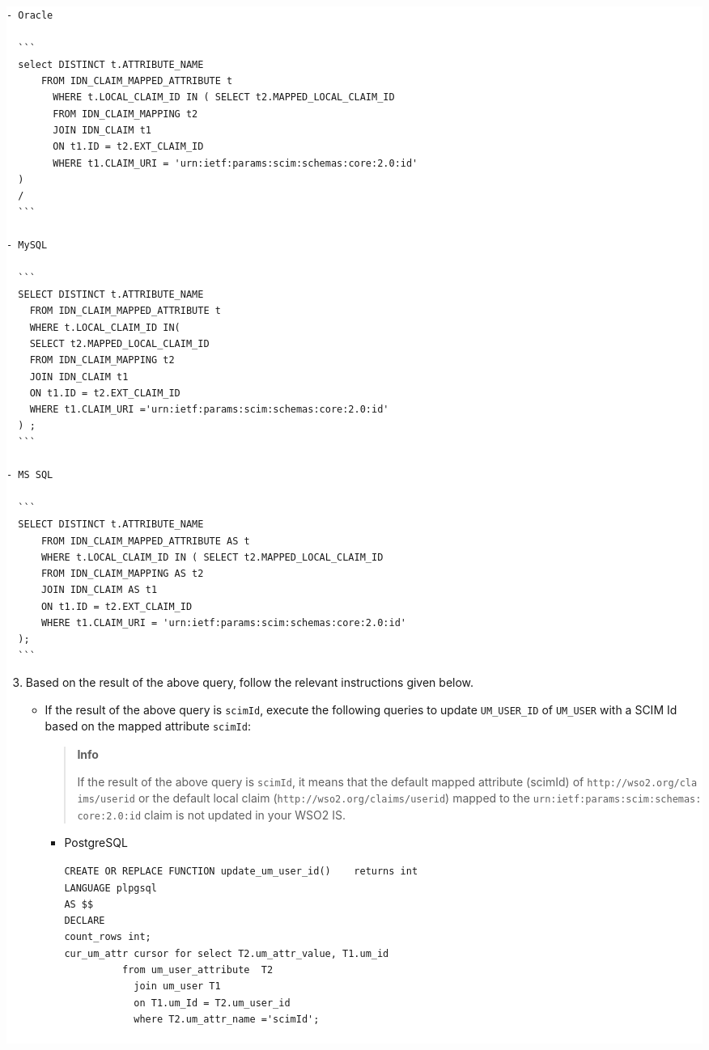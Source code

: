     - Oracle

      ```
      select DISTINCT t.ATTRIBUTE_NAME
          FROM IDN_CLAIM_MAPPED_ATTRIBUTE t
            WHERE t.LOCAL_CLAIM_ID IN ( SELECT t2.MAPPED_LOCAL_CLAIM_ID
            FROM IDN_CLAIM_MAPPING t2
            JOIN IDN_CLAIM t1
            ON t1.ID = t2.EXT_CLAIM_ID
            WHERE t1.CLAIM_URI = 'urn:ietf:params:scim:schemas:core:2.0:id'   
      )
      /
      ```

    - MySQL

      ```
      SELECT DISTINCT t.ATTRIBUTE_NAME 
        FROM IDN_CLAIM_MAPPED_ATTRIBUTE t 
        WHERE t.LOCAL_CLAIM_ID IN(
        SELECT t2.MAPPED_LOCAL_CLAIM_ID
        FROM IDN_CLAIM_MAPPING t2 
        JOIN IDN_CLAIM t1
        ON t1.ID = t2.EXT_CLAIM_ID 
        WHERE t1.CLAIM_URI ='urn:ietf:params:scim:schemas:core:2.0:id' 
      ) ;
      ```

    - MS SQL

      ``` 
      SELECT DISTINCT t.ATTRIBUTE_NAME 
          FROM IDN_CLAIM_MAPPED_ATTRIBUTE AS t
          WHERE t.LOCAL_CLAIM_ID IN ( SELECT t2.MAPPED_LOCAL_CLAIM_ID
          FROM IDN_CLAIM_MAPPING AS t2
          JOIN IDN_CLAIM AS t1
          ON t1.ID = t2.EXT_CLAIM_ID
          WHERE t1.CLAIM_URI = 'urn:ietf:params:scim:schemas:core:2.0:id'
      );
      ```

3.  Based on the result of the above query, follow the relevant instructions given below.  

    -   If the result of the above query is `scimId`, execute the following queries to update `UM_USER_ID` of `UM_USER` with a SCIM Id based on the mapped attribute `scimId`:

        > **Info**
        > 
        > If the result of the above query is `scimId`, it means that the default mapped attribute (scimId) of `http://wso2.org/claims/userid` or the default local claim (`http://wso2.org/claims/userid`) mapped to the `urn:ietf:params:scim:schemas:core:2.0:id` claim is not updated in your WSO2 IS.  

        - PostgreSQL

          ```
          CREATE OR REPLACE FUNCTION update_um_user_id()	returns int 
          LANGUAGE plpgsql
          AS $$
          DECLARE 
          count_rows int;
          cur_um_attr cursor for select T2.um_attr_value, T1.um_id
                    from um_user_attribute  T2
                      join um_user T1
                      on T1.um_Id = T2.um_user_id 
                      where T2.um_attr_name ='scimId';
                    